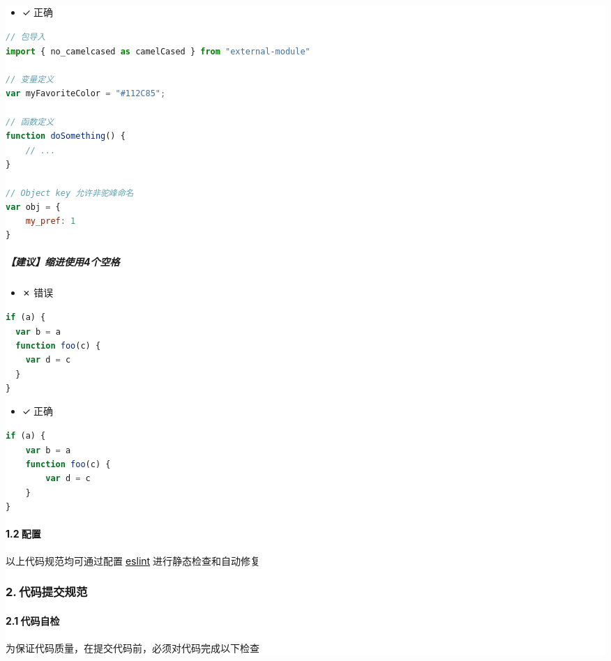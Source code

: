 - ✓ 正确

```js
// 包导入
import { no_camelcased as camelCased } from "external-module"

// 变量定义
var myFavoriteColor = "#112C85";

// 函数定义
function doSomething() {
    // ...
}

// Object key 允许非驼峰命名
var obj = {
    my_pref: 1
}
```

##### 【建议】缩进使用4个空格

- ✗ 错误

```js
if (a) {
  var b = a
  function foo(c) {
    var d = c
  }
}

```

- ✓ 正确

```js
if (a) {
    var b = a
    function foo(c) {
        var d = c
    }
}

```

#### 1.2 配置

以上代码规范均可通过配置 [eslint](https://eslint.org/) 进行静态检查和自动修复


### 2. 代码提交规范

#### 2.1 代码自检

为保证代码质量，在提交代码前，必须对代码完成以下检查
